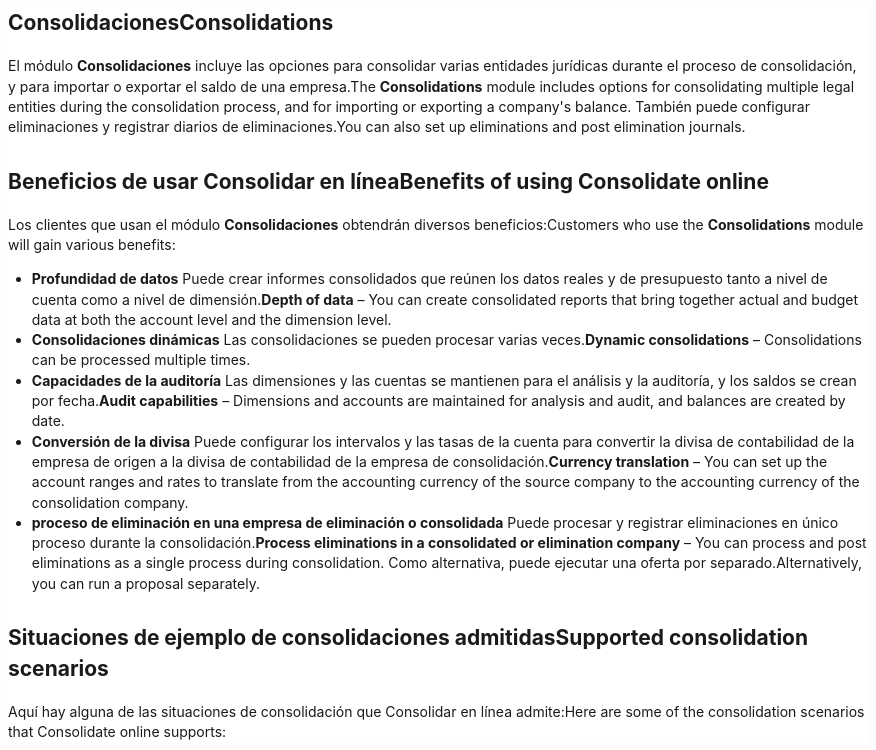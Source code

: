 ## <a name="consolidations"></a><span data-ttu-id="c35df-124">Consolidaciones</span><span class="sxs-lookup"><span data-stu-id="c35df-124">Consolidations</span></span>
<span data-ttu-id="c35df-125">El módulo **Consolidaciones** incluye las opciones para consolidar varias entidades jurídicas durante el proceso de consolidación, y para importar o exportar el saldo de una empresa.</span><span class="sxs-lookup"><span data-stu-id="c35df-125">The **Consolidations** module includes options for consolidating multiple legal entities during the consolidation process, and for importing or exporting a company's balance.</span></span> <span data-ttu-id="c35df-126">También puede configurar eliminaciones y registrar diarios de eliminaciones.</span><span class="sxs-lookup"><span data-stu-id="c35df-126">You can also set up eliminations and post elimination journals.</span></span>

## <a name="benefits-of-using-consolidate-online"></a><span data-ttu-id="c35df-127">Beneficios de usar Consolidar en línea</span><span class="sxs-lookup"><span data-stu-id="c35df-127">Benefits of using Consolidate online</span></span>
<span data-ttu-id="c35df-128">Los clientes que usan el módulo **Consolidaciones** obtendrán diversos beneficios:</span><span class="sxs-lookup"><span data-stu-id="c35df-128">Customers who use the **Consolidations** module will gain various benefits:</span></span>

- <span data-ttu-id="c35df-129">**Profundidad de datos** Puede crear informes consolidados que reúnen los datos reales y de presupuesto tanto a nivel de cuenta como a nivel de dimensión.</span><span class="sxs-lookup"><span data-stu-id="c35df-129">**Depth of data** – You can create consolidated reports that bring together actual and budget data at both the account level and the dimension level.</span></span>
- <span data-ttu-id="c35df-130">**Consolidaciones dinámicas** Las consolidaciones se pueden procesar varias veces.</span><span class="sxs-lookup"><span data-stu-id="c35df-130">**Dynamic consolidations** – Consolidations can be processed multiple times.</span></span>
- <span data-ttu-id="c35df-131">**Capacidades de la auditoría** Las dimensiones y las cuentas se mantienen para el análisis y la auditoría, y los saldos se crean por fecha.</span><span class="sxs-lookup"><span data-stu-id="c35df-131">**Audit capabilities** – Dimensions and accounts are maintained for analysis and audit, and balances are created by date.</span></span>
- <span data-ttu-id="c35df-132">**Conversión de la divisa** Puede configurar los intervalos y las tasas de la cuenta para convertir la divisa de contabilidad de la empresa de origen a la divisa de contabilidad de la empresa de consolidación.</span><span class="sxs-lookup"><span data-stu-id="c35df-132">**Currency translation** – You can set up the account ranges and rates to translate from the accounting currency of the source company to the accounting currency of the consolidation company.</span></span>
- <span data-ttu-id="c35df-133">**proceso de eliminación en una empresa de eliminación o consolidada** Puede procesar y registrar eliminaciones en único proceso durante la consolidación.</span><span class="sxs-lookup"><span data-stu-id="c35df-133">**Process eliminations in a consolidated or elimination company** – You can process and post eliminations as a single process during consolidation.</span></span> <span data-ttu-id="c35df-134">Como alternativa, puede ejecutar una oferta por separado.</span><span class="sxs-lookup"><span data-stu-id="c35df-134">Alternatively, you can run a proposal separately.</span></span>

## <a name="supported-consolidation-scenarios"></a><span data-ttu-id="c35df-135">Situaciones de ejemplo de consolidaciones admitidas</span><span class="sxs-lookup"><span data-stu-id="c35df-135">Supported consolidation scenarios</span></span>
<span data-ttu-id="c35df-136">Aquí hay alguna de las situaciones de consolidación que Consolidar en línea admite:</span><span class="sxs-lookup"><span data-stu-id="c35df-136">Here are some of the consolidation scenarios that Consolidate online supports:</span></span>
